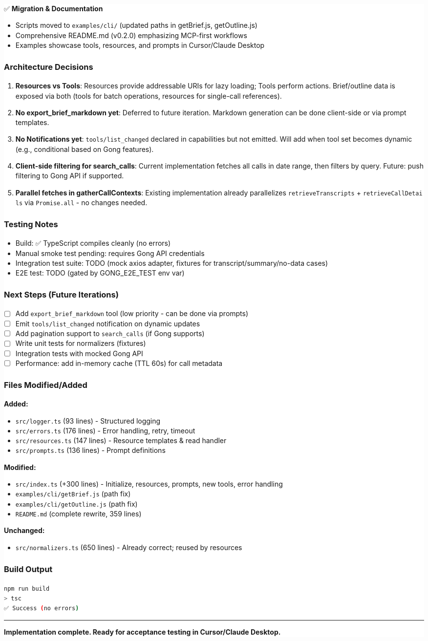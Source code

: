 ✅ **Migration & Documentation**
- Scripts moved to `examples/cli/` (updated paths in getBrief.js, getOutline.js)
- Comprehensive README.md (v0.2.0) emphasizing MCP-first workflows
- Examples showcase tools, resources, and prompts in Cursor/Claude Desktop

### Architecture Decisions

1. **Resources vs Tools**: Resources provide addressable URIs for lazy loading; Tools perform actions. Brief/outline data is exposed via both (tools for batch operations, resources for single-call references).

2. **No export_brief_markdown yet**: Deferred to future iteration. Markdown generation can be done client-side or via prompt templates.

3. **No Notifications yet**: `tools/list_changed` declared in capabilities but not emitted. Will add when tool set becomes dynamic (e.g., conditional based on Gong features).

4. **Client-side filtering for search_calls**: Current implementation fetches all calls in date range, then filters by query. Future: push filtering to Gong API if supported.

5. **Parallel fetches in gatherCallContexts**: Existing implementation already parallelizes `retrieveTranscripts` + `retrieveCallDetails` via `Promise.all` - no changes needed.

### Testing Notes

- Build: ✅ TypeScript compiles cleanly (no errors)
- Manual smoke test pending: requires Gong API credentials
- Integration test suite: TODO (mock axios adapter, fixtures for transcript/summary/no-data cases)
- E2E test: TODO (gated by GONG_E2E_TEST env var)

### Next Steps (Future Iterations)

- [ ] Add `export_brief_markdown` tool (low priority - can be done via prompts)
- [ ] Emit `tools/list_changed` notification on dynamic updates
- [ ] Add pagination support to `search_calls` (if Gong supports)
- [ ] Write unit tests for normalizers (fixtures)
- [ ] Integration tests with mocked Gong API
- [ ] Performance: add in-memory cache (TTL 60s) for call metadata

### Files Modified/Added

**Added:**
- `src/logger.ts` (93 lines) - Structured logging
- `src/errors.ts` (176 lines) - Error handling, retry, timeout
- `src/resources.ts` (147 lines) - Resource templates & read handler
- `src/prompts.ts` (136 lines) - Prompt definitions

**Modified:**
- `src/index.ts` (+300 lines) - Initialize, resources, prompts, new tools, error handling
- `examples/cli/getBrief.js` (path fix)
- `examples/cli/getOutline.js` (path fix)
- `README.md` (complete rewrite, 359 lines)

**Unchanged:**
- `src/normalizers.ts` (650 lines) - Already correct; reused by resources

### Build Output

```bash
npm run build
> tsc
✅ Success (no errors)
```

---

**Implementation complete. Ready for acceptance testing in Cursor/Claude Desktop.**


